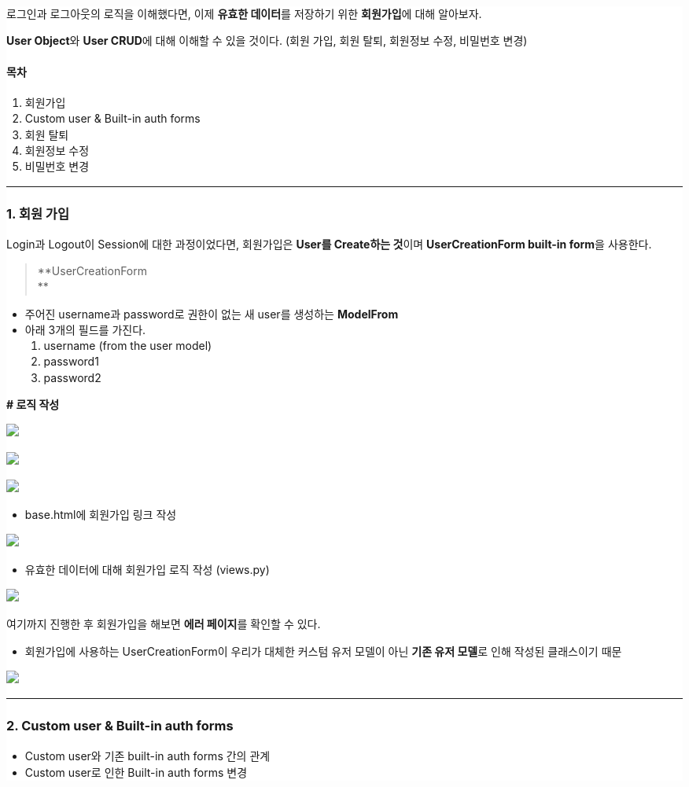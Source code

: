 로그인과 로그아웃의 로직을 이해했다면, 이제 **유효한 데이터**를 저장하기 위한 **회원가입**에 대해 알아보자.

**User Object**와 **User CRUD**에 대해 이해할 수 있을 것이다. (회원 가입, 회원 탈퇴, 회원정보 수정, 비밀번호 변경)

#### **목차**

1.  회원가입
2.  Custom user & Built-in auth forms
3.  회원 탈퇴
4.  회원정보 수정
5.  비밀번호 변경

---

### **1. 회원 가입**

Login과 Logout이 Session에 대한 과정이었다면, 회원가입은 **User를 Create하는 것**이며 **UserCreationForm built-in form**을 사용한다.

> **UserCreationForm  
> **

-   주어진 username과 password로 권한이 없는 새 user를 생성하는 **ModelFrom**
-   아래 3개의 필드를 가진다.
    1.  username (from the user model)
    2.  password1
    3.  password2

**# 로직 작성**

![](https://blog.kakaocdn.net/dn/33UAc/btrMtFOKHCc/lMnQthTfU2u74jeIDXvLCk/img.png)

![](https://blog.kakaocdn.net/dn/rrE0j/btrMkMviH41/XutPujmbWVoSYCz30tf1A0/img.png)

![](https://blog.kakaocdn.net/dn/cQFZB8/btrMrTfnuFk/2lnq0ZMXkRgRSG6tIYFd1K/img.png)

-   base.html에 회원가입 링크 작성

![](https://blog.kakaocdn.net/dn/bCsPwP/btrMkfY2kWX/SqNSJNM1WZISyLNA9xK0bk/img.png)

-   유효한 데이터에 대해 회원가입 로직 작성 (views.py)

![](https://blog.kakaocdn.net/dn/qVG0z/btrMlkSQBMP/KkLMiazoLz2vSnjDAtx6ek/img.png)

여기까지 진행한 후 회원가입을 해보면 **에러 페이지**를 확인할 수 있다.

-   회원가입에 사용하는 UserCreationForm이 우리가 대체한 커스텀 유저 모델이 아닌 **기존 유저 모델**로 인해 작성된 클래스이기 때문

![](https://blog.kakaocdn.net/dn/2iM2w/btrMqtVysIg/rV1yG3QD2mMq3oiFp8PmPk/img.png)

---

### **2. Custom user & Built-in auth forms**

-   Custom user와 기존 built-in auth forms 간의 관계
-   Custom user로 인한 Built-in auth forms 변경
